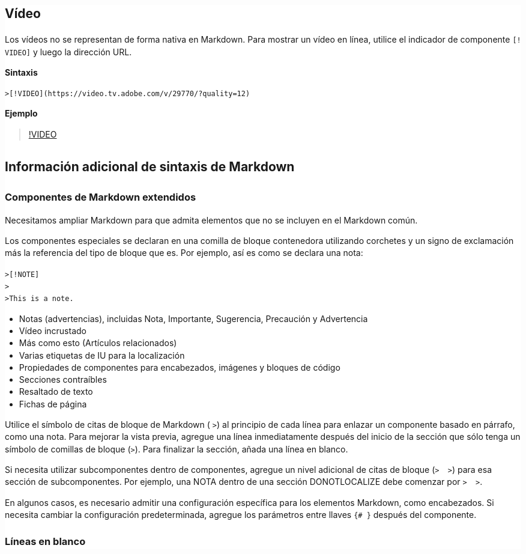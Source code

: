 ## Vídeo

Los vídeos no se representan de forma nativa en Markdown. Para mostrar un vídeo en línea, utilice el indicador de componente `[!VIDEO]` y luego la dirección URL.

**Sintaxis**

```
>[!VIDEO](https://video.tv.adobe.com/v/29770/?quality=12)
```

**Ejemplo**

>[!VIDEO](https://video.tv.adobe.com/v/29770/?quality=12)

## Información adicional de sintaxis de Markdown

### Componentes de Markdown extendidos

Necesitamos ampliar Markdown para que admita elementos que no se incluyen en el Markdown común.

Los componentes especiales se declaran en una comilla de bloque contenedora utilizando corchetes y un signo de exclamación más la referencia del tipo de bloque que es. Por ejemplo, así es como se declara una nota:

```
>[!NOTE]
>
>This is a note.
```

* Notas (advertencias), incluidas Nota, Importante, Sugerencia, Precaución y Advertencia
* Vídeo incrustado
* Más como esto (Artículos relacionados)
* Varias etiquetas de IU para la localización
* Propiedades de componentes para encabezados, imágenes y bloques de código
* Secciones contraíbles
* Resaltado de texto
* Fichas de página

Utilice el símbolo de citas de bloque de Markdown ( `>`) al principio de cada línea para enlazar un componente basado en párrafo, como una nota. Para mejorar la vista previa, agregue una línea inmediatamente después del inicio de la sección que sólo tenga un símbolo de comillas de bloque (`>`). Para finalizar la sección, añada una línea en blanco.

Si necesita utilizar subcomponentes dentro de componentes, agregue un nivel adicional de citas de bloque (`>  >`) para esa sección de subcomponentes. Por ejemplo, una NOTA dentro de una sección DONOTLOCALIZE debe comenzar por `>  >`.

En algunos casos, es necesario admitir una configuración específica para los elementos Markdown, como encabezados. Si necesita cambiar la configuración predeterminada, agregue los parámetros entre llaves `{# }` después del componente.

### Líneas en blanco
